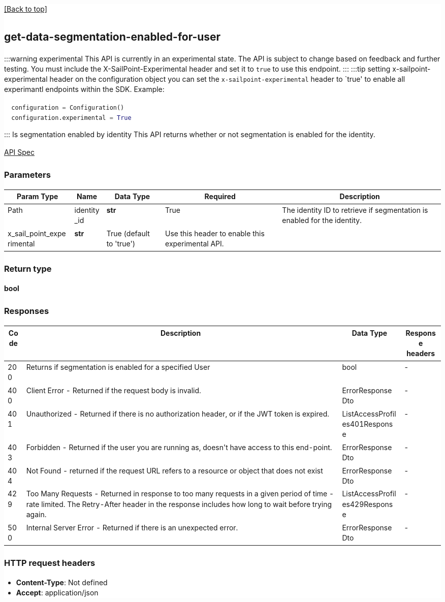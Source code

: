 

[[Back to top]](#) 

## get-data-segmentation-enabled-for-user
:::warning experimental 
This API is currently in an experimental state. The API is subject to change based on feedback and further testing. You must include the X-SailPoint-Experimental header and set it to `true` to use this endpoint.
:::
:::tip setting x-sailpoint-experimental header
 on the configuration object you can set the `x-sailpoint-experimental` header to `true' to enable all experimantl endpoints within the SDK.
 Example:
 ```python
   configuration = Configuration()
   configuration.experimental = True
 ```
:::
Is segmentation enabled by identity
This API returns whether or not segmentation is enabled for the identity.

[API Spec](https://developer.sailpoint.com/docs/api/v2025/get-data-segmentation-enabled-for-user)

### Parameters 

Param Type | Name | Data Type | Required  | Description
------------- | ------------- | ------------- | ------------- | ------------- 
Path   | identity_id | **str** | True  | The identity ID to retrieve if segmentation is enabled for the identity.
   | x_sail_point_experimental | **str** | True  (default to 'true') | Use this header to enable this experimental API.

### Return type
**bool**

### Responses
Code | Description  | Data Type | Response headers |
------------- | ------------- | ------------- |------------------|
200 | Returns if segmentation is enabled for a specified User | bool |  -  |
400 | Client Error - Returned if the request body is invalid. | ErrorResponseDto |  -  |
401 | Unauthorized - Returned if there is no authorization header, or if the JWT token is expired. | ListAccessProfiles401Response |  -  |
403 | Forbidden - Returned if the user you are running as, doesn&#39;t have access to this end-point. | ErrorResponseDto |  -  |
404 | Not Found - returned if the request URL refers to a resource or object that does not exist | ErrorResponseDto |  -  |
429 | Too Many Requests - Returned in response to too many requests in a given period of time - rate limited. The Retry-After header in the response includes how long to wait before trying again. | ListAccessProfiles429Response |  -  |
500 | Internal Server Error - Returned if there is an unexpected error. | ErrorResponseDto |  -  |

### HTTP request headers
 - **Content-Type**: Not defined
 - **Accept**: application/json
